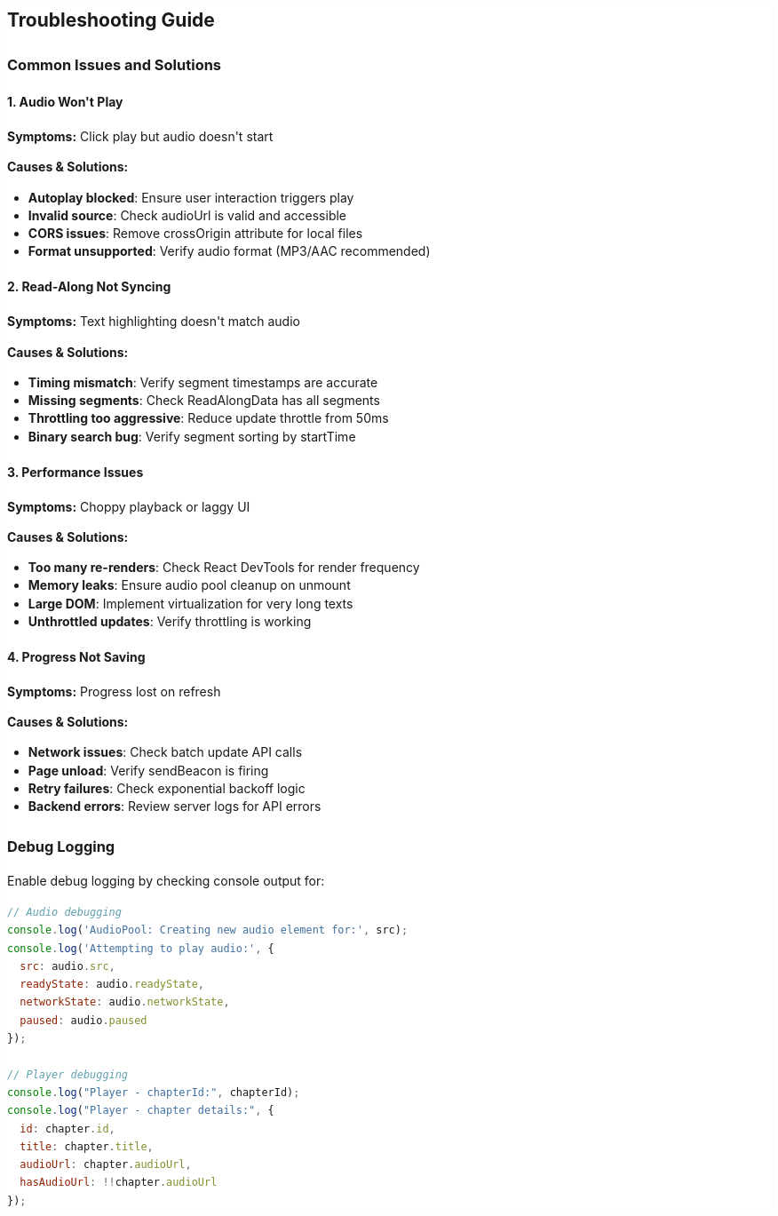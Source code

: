 
## Troubleshooting Guide

### Common Issues and Solutions

#### 1. Audio Won't Play

**Symptoms:** Click play but audio doesn't start

**Causes & Solutions:**
- **Autoplay blocked**: Ensure user interaction triggers play
- **Invalid source**: Check audioUrl is valid and accessible
- **CORS issues**: Remove crossOrigin attribute for local files
- **Format unsupported**: Verify audio format (MP3/AAC recommended)

#### 2. Read-Along Not Syncing

**Symptoms:** Text highlighting doesn't match audio

**Causes & Solutions:**
- **Timing mismatch**: Verify segment timestamps are accurate
- **Missing segments**: Check ReadAlongData has all segments
- **Throttling too aggressive**: Reduce update throttle from 50ms
- **Binary search bug**: Verify segment sorting by startTime

#### 3. Performance Issues

**Symptoms:** Choppy playback or laggy UI

**Causes & Solutions:**
- **Too many re-renders**: Check React DevTools for render frequency
- **Memory leaks**: Ensure audio pool cleanup on unmount
- **Large DOM**: Implement virtualization for very long texts
- **Unthrottled updates**: Verify throttling is working

#### 4. Progress Not Saving

**Symptoms:** Progress lost on refresh

**Causes & Solutions:**
- **Network issues**: Check batch update API calls
- **Page unload**: Verify sendBeacon is firing
- **Retry failures**: Check exponential backoff logic
- **Backend errors**: Review server logs for API errors

### Debug Logging

Enable debug logging by checking console output for:

```javascript
// Audio debugging
console.log('AudioPool: Creating new audio element for:', src);
console.log('Attempting to play audio:', {
  src: audio.src,
  readyState: audio.readyState,
  networkState: audio.networkState,
  paused: audio.paused
});

// Player debugging  
console.log("Player - chapterId:", chapterId);
console.log("Player - chapter details:", {
  id: chapter.id,
  title: chapter.title,
  audioUrl: chapter.audioUrl,
  hasAudioUrl: !!chapter.audioUrl
});
```